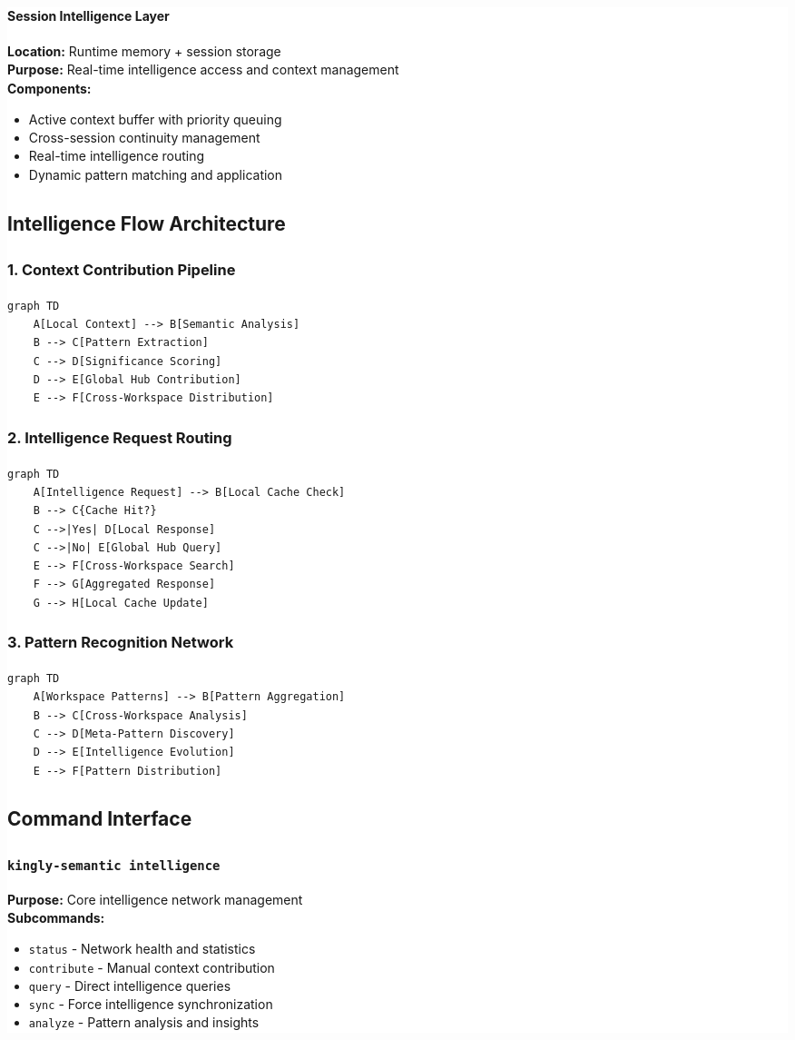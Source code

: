 #### Session Intelligence Layer
**Location:** Runtime memory + session storage  
**Purpose:** Real-time intelligence access and context management  
**Components:**
- Active context buffer with priority queuing
- Cross-session continuity management
- Real-time intelligence routing
- Dynamic pattern matching and application

## Intelligence Flow Architecture

### 1. Context Contribution Pipeline
```mermaid
graph TD
    A[Local Context] --> B[Semantic Analysis]
    B --> C[Pattern Extraction]
    C --> D[Significance Scoring]
    D --> E[Global Hub Contribution]
    E --> F[Cross-Workspace Distribution]
```

### 2. Intelligence Request Routing
```mermaid
graph TD
    A[Intelligence Request] --> B[Local Cache Check]
    B --> C{Cache Hit?}
    C -->|Yes| D[Local Response]
    C -->|No| E[Global Hub Query]
    E --> F[Cross-Workspace Search]
    F --> G[Aggregated Response]
    G --> H[Local Cache Update]
```

### 3. Pattern Recognition Network
```mermaid
graph TD
    A[Workspace Patterns] --> B[Pattern Aggregation]
    B --> C[Cross-Workspace Analysis]
    C --> D[Meta-Pattern Discovery]
    D --> E[Intelligence Evolution]
    E --> F[Pattern Distribution]
```

## Command Interface

### `kingly-semantic intelligence`
**Purpose:** Core intelligence network management  
**Subcommands:**
- `status` - Network health and statistics
- `contribute` - Manual context contribution
- `query` - Direct intelligence queries
- `sync` - Force intelligence synchronization
- `analyze` - Pattern analysis and insights
